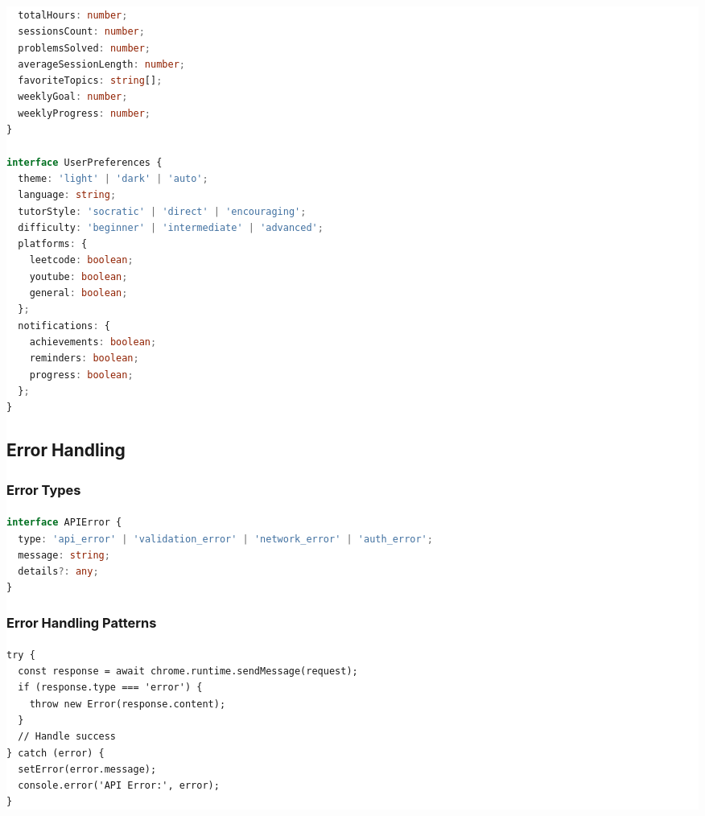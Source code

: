 ```typescript
  totalHours: number;
  sessionsCount: number;
  problemsSolved: number;
  averageSessionLength: number;
  favoriteTopics: string[];
  weeklyGoal: number;
  weeklyProgress: number;
}

interface UserPreferences {
  theme: 'light' | 'dark' | 'auto';
  language: string;
  tutorStyle: 'socratic' | 'direct' | 'encouraging';
  difficulty: 'beginner' | 'intermediate' | 'advanced';
  platforms: {
    leetcode: boolean;
    youtube: boolean;
    general: boolean;
  };
  notifications: {
    achievements: boolean;
    reminders: boolean;
    progress: boolean;
  };
}
```

## Error Handling

### Error Types
```typescript
interface APIError {
  type: 'api_error' | 'validation_error' | 'network_error' | 'auth_error';
  message: string;
  details?: any;
}
```

### Error Handling Patterns
```tsx
try {
  const response = await chrome.runtime.sendMessage(request);
  if (response.type === 'error') {
    throw new Error(response.content);
  }
  // Handle success
} catch (error) {
  setError(error.message);
  console.error('API Error:', error);
}
```
